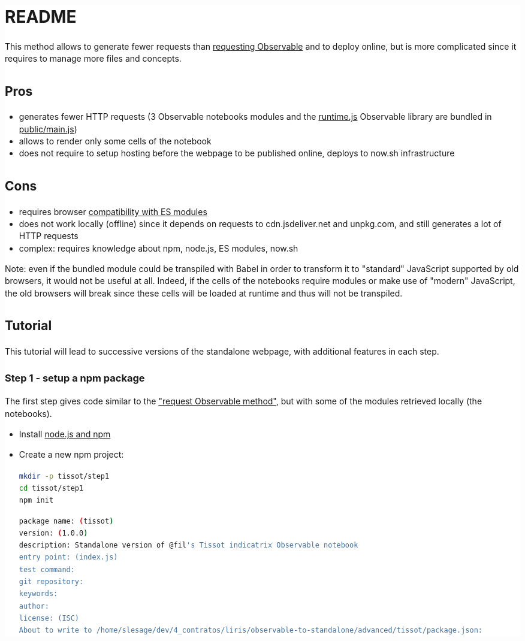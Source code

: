 # README

This method allows to generate fewer requests than
[requesting Observable](../2_request_observable/README.md) and to deploy online,
but is more complicated since it requires to manage more files and concepts.

## Pros

- generates fewer HTTP requests (3 Observable notebooks modules and the
  [runtime.js](https://cdn.jsdelivr.net/npm/@observablehq/runtime@4/dist/runtime.js)
  Observable library are bundled in
  [public/main.js](./tissot/step3/public/main.js))
- allows to render only some cells of the notebook
- does not require to setup hosting before the webpage to be published online,
  deploys to now.sh infrastructure

## Cons

- requires browser
  [compatibility with ES modules](https://developer.mozilla.org/en-US/docs/Web/JavaScript/Reference/Statements/import#Browser_compatibility)
- does not work locally (offline) since it depends on requests to
  cdn.jsdeliver.net and unpkg.com, and still generates a lot of HTTP requests
- complex: requires knowledge about npm, node.js, ES modules, now.sh

Note: even if the bundled module could be transpiled with Babel in order to
transform it to "standard" JavaScript supported by old browsers, it would not be
useful at all. Indeed, if the cells of the notebooks require modules or make use
of "modern" JavaScript, the old browsers will break since these cells will be
loaded at runtime and thus will not be transpiled.

## Tutorial

This tutorial will lead to successive versions of the standalone webpage, with
additional features in each step.

### Step 1 - setup a npm package

The first step gives code similar to the
["request Observable method"](../2_request_observale/README.md), but with some
of the modules retrieved locally (the notebooks).

- Install [node.js and npm](https://nodejs.dev/how-to-install-nodejs)
- Create a new npm project:

  ```bash
  mkdir -p tissot/step1
  cd tissot/step1
  npm init
  ```

  ```bash
  package name: (tissot)
  version: (1.0.0)
  description: Standalone version of @fil's Tissot indicatrix Observable notebook
  entry point: (index.js)
  test command:
  git repository:
  keywords:
  author:
  license: (ISC)
  About to write to /home/slesage/dev/4_contratos/liris/observable-to-standalone/advanced/tissot/package.json:

  ```